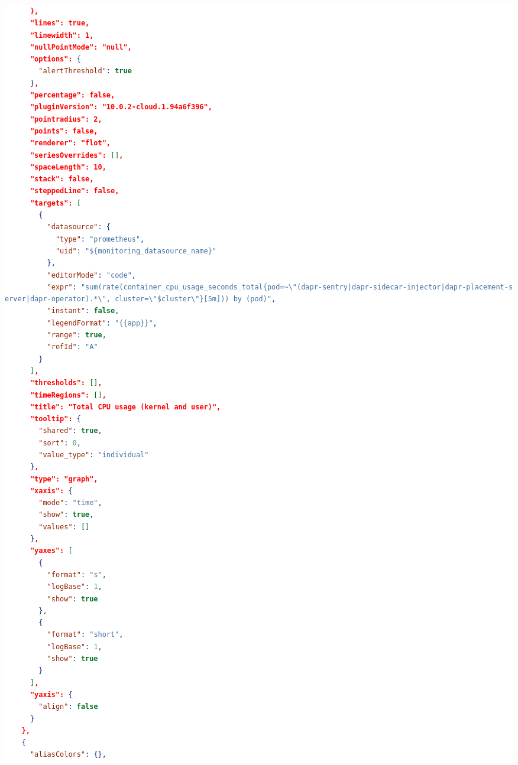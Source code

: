 ```json
      },
      "lines": true,
      "linewidth": 1,
      "nullPointMode": "null",
      "options": {
        "alertThreshold": true
      },
      "percentage": false,
      "pluginVersion": "10.0.2-cloud.1.94a6f396",
      "pointradius": 2,
      "points": false,
      "renderer": "flot",
      "seriesOverrides": [],
      "spaceLength": 10,
      "stack": false,
      "steppedLine": false,
      "targets": [
        {
          "datasource": {
            "type": "prometheus",
            "uid": "${monitoring_datasource_name}"
          },
          "editorMode": "code",
          "expr": "sum(rate(container_cpu_usage_seconds_total{pod=~\"(dapr-sentry|dapr-sidecar-injector|dapr-placement-server|dapr-operator).*\", cluster=\"$cluster\"}[5m])) by (pod)",
          "instant": false,
          "legendFormat": "{{app}}",
          "range": true,
          "refId": "A"
        }
      ],
      "thresholds": [],
      "timeRegions": [],
      "title": "Total CPU usage (kernel and user)",
      "tooltip": {
        "shared": true,
        "sort": 0,
        "value_type": "individual"
      },
      "type": "graph",
      "xaxis": {
        "mode": "time",
        "show": true,
        "values": []
      },
      "yaxes": [
        {
          "format": "s",
          "logBase": 1,
          "show": true
        },
        {
          "format": "short",
          "logBase": 1,
          "show": true
        }
      ],
      "yaxis": {
        "align": false
      }
    },
    {
      "aliasColors": {},
```